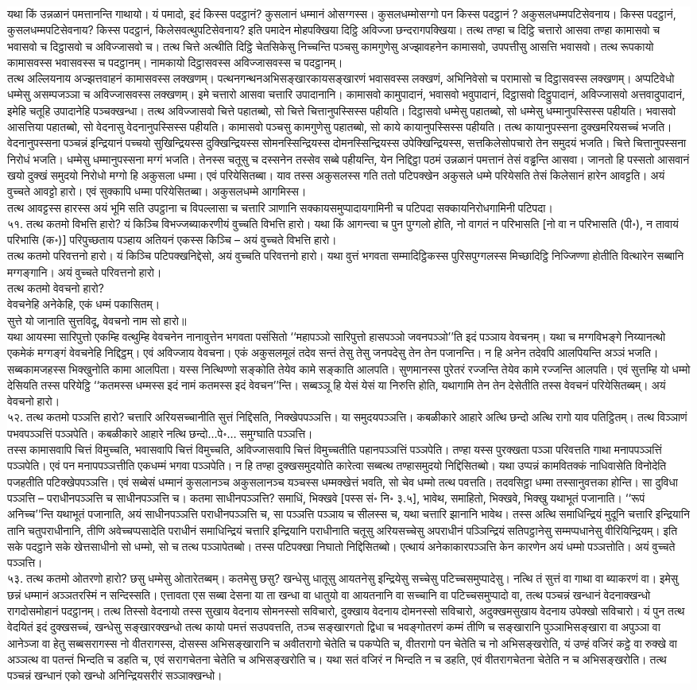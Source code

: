 यथा किं उन्नळानं पमत्तानन्ति गाथायो। यं पमादो, इदं किस्स पदट्ठानं? कुसलानं धम्मानं ओसग्गस्स। कुसलधम्मोसग्गो पन किस्स पदट्ठानं ? अकुसलधम्मपटिसेवनाय। किस्स पदट्ठानं, कुसलधम्मपटिसेवनाय? किस्स पदट्ठानं, किलेसवत्थुपटिसेवनाय? इति पमादेन मोहपक्खिया दिट्ठि अविज्जा छन्दरागपक्खिया। तत्थ तण्हा च दिट्ठि चत्तारो आसवा तण्हा कामासवो च भवासवो च दिट्ठासवो च अविज्जासवो च। तत्थ चित्ते अत्थीति दिट्ठि चेतसिकेसु निच्चन्ति पञ्चसु कामगुणेसु अज्झावहनेन कामासवो, उपपत्तीसु आसत्ति भवासवो। तत्थ रूपकायो कामासवस्स भवासवस्स च पदट्ठानम्। नामकायो दिट्ठासवस्स अविज्जासवस्स च पदट्ठानम्।  
तत्थ अल्लियनाय अज्झत्तवाहनं कामासवस्स लक्खणम्। पत्थनगन्थनअभिसङ्खारकायसङ्खारणं भवासवस्स लक्खणं, अभिनिवेसो च परामासो च दिट्ठासवस्स लक्खणम्। अप्पटिवेधो धम्मेसु असम्पजञ्ञा च अविज्जासवस्स लक्खणम्। इमे चत्तारो आसवा चत्तारि उपादानानि। कामासवो कामुपादानं, भवासवो भवुपादानं, दिट्ठासवो दिट्ठुपादानं, अविज्जासवो अत्तवादुपादानं, इमेहि चतूहि उपादानेहि पञ्चक्खन्धा। तत्थ अविज्जासवो चित्ते पहातब्बो, सो चित्ते चित्तानुपस्सिस्स पहीयति। दिट्ठासवो धम्मेसु पहातब्बो, सो धम्मेसु धम्मानुपस्सिस्स पहीयति। भवासवो आसत्तिया पहातब्बो, सो वेदनासु वेदनानुपस्सिस्स पहीयति। कामासवो पञ्चसु कामगुणेसु पहातब्बो, सो काये कायानुपस्सिस्स पहीयति। तत्थ कायानुपस्सना दुक्खमरियसच्चं भजति। वेदनानुपस्सना पञ्चन्नं इन्द्रियानं पच्चयो सुखिन्द्रियस्स दुक्खिन्द्रियस्स सोमनस्सिन्द्रियस्स दोमनस्सिन्द्रियस्स उपेक्खिन्द्रियस्स, सत्तकिलेसोपचारो तेन समुदयं भजति। चित्ते चित्तानुपस्सना निरोधं भजति। धम्मेसु धम्मानुपस्सना मग्गं भजति। तेनस्स चतूसु च दस्सनेन तस्सेव सब्बे पहीयन्ति, येन निद्दिट्ठा पठमं उन्नळानं पमत्तानं तेसं वड्ढन्ति आसवा। जानतो हि पस्सतो आसवानं खयो दुक्खं समुदयो निरोधो मग्गो हि अकुसला धम्मा। एवं परियेसितब्बा। याव तस्स अकुसलस्स गति ततो पटिपक्खेन अकुसले धम्मे परियेसति तेसं किलेसानं हारेन आवट्टति। अयं वुच्चते आवट्टो हारो। एवं सुक्कापि धम्मा परियेसितब्बा। अकुसलधम्मे आगमिस्स।  
तत्थ आवट्टस्स हारस्स अयं भूमि सति उपट्ठाना च विपल्लासा च चत्तारि ञाणानि सक्कायसमुप्पादायगामिनी च पटिपदा सक्कायनिरोधगामिनी पटिपदा।  
५१. तत्थ कतमो विभत्ति हारो? यं किञ्चि विभज्जब्याकरणीयं वुच्चति विभत्ति हारो। यथा किं आगन्त्वा च पुन पुग्गलो होति, नो वागतं न परिभासति [नो वा न परिभासति (पी॰), न तावायं परिभासि (क॰)] परिपुच्छताय पञ्हाय अतियनं एकस्स किञ्चि – अयं वुच्चते विभत्ति हारो।  
तत्थ कतमो परिवत्तनो हारो। यं किञ्चि पटिपक्खनिद्देसो, अयं वुच्चति परिवत्तनो हारो। यथा वुत्तं भगवता सम्मादिट्ठिकस्स पुरिसपुग्गलस्स मिच्छादिट्ठि निज्जिण्णा होतीति वित्थारेन सब्बानि मग्गङ्गानि। अयं वुच्चते परिवत्तनो हारो।  
तत्थ कतमो वेवचनो हारो?  
वेवचनेहि अनेकेहि, एकं धम्मं पकासितम्।  
सुत्ते यो जानाति सुत्तविदू, वेवचनो नाम सो हारो॥  
यथा आयस्मा सारिपुत्तो एकम्हि वत्थुम्हि वेवचनेन नानावुत्तेन भगवता पसंसितो ‘‘महापञ्ञो सारिपुत्तो हासपञ्ञो जवनपञ्ञो’’ति इदं पञ्ञाय वेवचनम्। यथा च मग्गविभङ्गे निय्यानत्थो एकमेकं मग्गङ्गं वेवचनेहि निद्दिट्ठम्। एवं अविज्जाय वेवचना। एकं अकुसलमूलं तदेव सन्तं तेसु तेसु जनपदेसु तेन तेन पजानन्ति। न हि अनेन तदेवपि आलपियन्ति अञ्ञं भजति। सब्बकामजहस्स भिक्खुनोति कामा आलपिता। यस्स नित्थिण्णो सङ्कोति तेयेव कामे सङ्काति आलपति। सुणमानस्स पुरेतरं रज्जन्ति तेयेव कामे रज्जन्ति आलपति। एवं सुत्तम्हि यो धम्मो देसियति तस्स परियेट्ठि ‘‘कतमस्स धम्मस्स इदं नामं कतमस्स इदं वेवचन’’न्ति। सब्बञ्ञू हि येसं येसं या निरुत्ति होति, यथागामि तेन तेन देसेतीति तस्स वेवचनं परियेसितब्बम्। अयं वेवचनो हारो।  
५२. तत्थ कतमो पञ्ञत्ति हारो? चत्तारि अरियसच्चानीति सुत्तं निद्दिसति, निक्खेपपञ्ञत्ति। या समुदयपञ्ञत्ति। कबळीकारे आहारे अत्थि छन्दो अत्थि रागो याव पतिट्ठितम्। तत्थ विञ्ञाणं पभवपञ्ञत्तिं पञ्ञपेति। कबळीकारे आहारे नत्थि छन्दो…पे॰… समुग्घाति पञ्ञत्ति।  
तस्स कामासवापि चित्तं विमुच्चति, भवासवापि चित्तं विमुच्चति, अविज्जासवापि चित्तं विमुच्चतीति पहानपञ्ञत्तिं पञ्ञपेति। तण्हा यस्स पुरक्खता पञ्ञा परिवत्तति गाथा मनापपञ्ञत्तिं पञ्ञपेति। एवं पन मनापपञ्ञत्तीति एकधम्मं भगवा पञ्ञपेति। न हि तण्हा दुक्खसमुदयोति कारेत्वा सब्बत्थ तण्हासमुदयो निद्दिसितब्बो। यथा उप्पन्नं कामवितक्कं नाधिवासेति विनोदेति पजहतीति पटिक्खेपपञ्ञत्ति। एवं सब्बेसं धम्मानं कुसलानञ्च अकुसलानञ्च यञ्चस्स धम्मक्खेत्तं भवति, सो चेव धम्मो तत्थ पवत्तति। तदवसिट्ठा धम्मा तस्सानुवत्तका होन्ति। सा दुविधा पञ्ञत्ति – पराधीनपञ्ञत्ति च साधीनपञ्ञत्ति च। कतमा साधीनपञ्ञत्ति? समाधिं, भिक्खवे [पस्स सं॰ नि॰ ३.५], भावेथ, समाहितो, भिक्खवे, भिक्खु यथाभूतं पजानाति। ‘‘रूपं अनिच्च’’न्ति यथाभूतं पजानाति, अयं साधीनपञ्ञत्ति पराधीनपञ्ञत्ति च, सा पञ्ञत्ति पञ्ञाय च सीलस्स च, यथा चत्तारि झानानि भावेथ। तस्स अत्थि समाधिन्द्रियं मुदूनि चत्तारि इन्द्रियानि तानि चतुपराधीनानि, तीणि अवेच्चप्पसादेति पराधीनं समाधिन्द्रियं चत्तारि इन्द्रियानि पराधीनाति चतूसु अरियसच्चेसु अपराधीनं पञ्ञिन्द्रियं सतिपट्ठानेसु सम्मप्पधानेसु वीरियिन्द्रियम्। इति सके पदट्ठाने सके खेत्तसाधीनो सो धम्मो, सो च तत्थ पञ्ञापेतब्बो। तस्स पटिपक्खा निघातो निद्दिसितब्बो। एत्थायं अनेकाकारपञ्ञत्ति केन कारणेन अयं धम्मो पञ्ञत्तोति। अयं वुच्चते पञ्ञत्ति।  
५३. तत्थ कतमो ओतरणो हारो? छसु धम्मेसु ओतारेतब्बम्। कतमेसु छसु? खन्धेसु धातूसु आयतनेसु इन्द्रियेसु सच्चेसु पटिच्चसमुप्पादेसु। नत्थि तं सुत्तं वा गाथा वा ब्याकरणं वा। इमेसु छन्नं धम्मानं अञ्ञतरस्मिं न सन्दिस्सति। एत्तावता एस सब्बा देसना या ता खन्धा वा धातुयो वा आयतनानि वा सच्चानि वा पटिच्चसमुप्पादो वा, तत्थ पञ्चन्नं खन्धानं वेदनाक्खन्धो रागदोसमोहानं पदट्ठानम्। तत्थ तिस्सो वेदनायो तस्स सुखाय वेदनाय सोमनस्सो सविचारो, दुक्खाय वेदनाय दोमनस्सो सविचारो, अदुक्खमसुखाय वेदनाय उपेक्खो सविचारो। यं पुन तत्थ वेदयितं इदं दुक्खसच्चं, खन्धेसु सङ्खारक्खन्धो तत्थ कायो पमत्तं सउपवत्तति, तञ्च सङ्खारगतो द्विधा च भवङ्गोतरणं कम्मं तीणि च सङ्खारानि पुञ्ञाभिसङ्खारा वा अपुञ्ञा वा आनेञ्जा वा हेतु सब्बसरागस्स नो वीतरागस्स, दोसस्स अभिसङ्खारानि च अवीतरागो चेतेति च पकप्पेति च, वीतरागो पन चेतेति च नो अभिसङ्खरोति, यं उण्हं वजिरं कट्ठे वा रुक्खे वा अञ्ञत्थ वा पतन्तं भिन्दति च डहति च, एवं सरागचेतना चेतेति च अभिसङ्खरोति च। यथा सतं वजिरं न भिन्दति न च डहति, एवं वीतरागचेतना चेतेति न च अभिसङ्खरोति। तत्थ पञ्चन्नं खन्धानं एको खन्धो अनिन्द्रियसरीरं सञ्ञाक्खन्धो।  